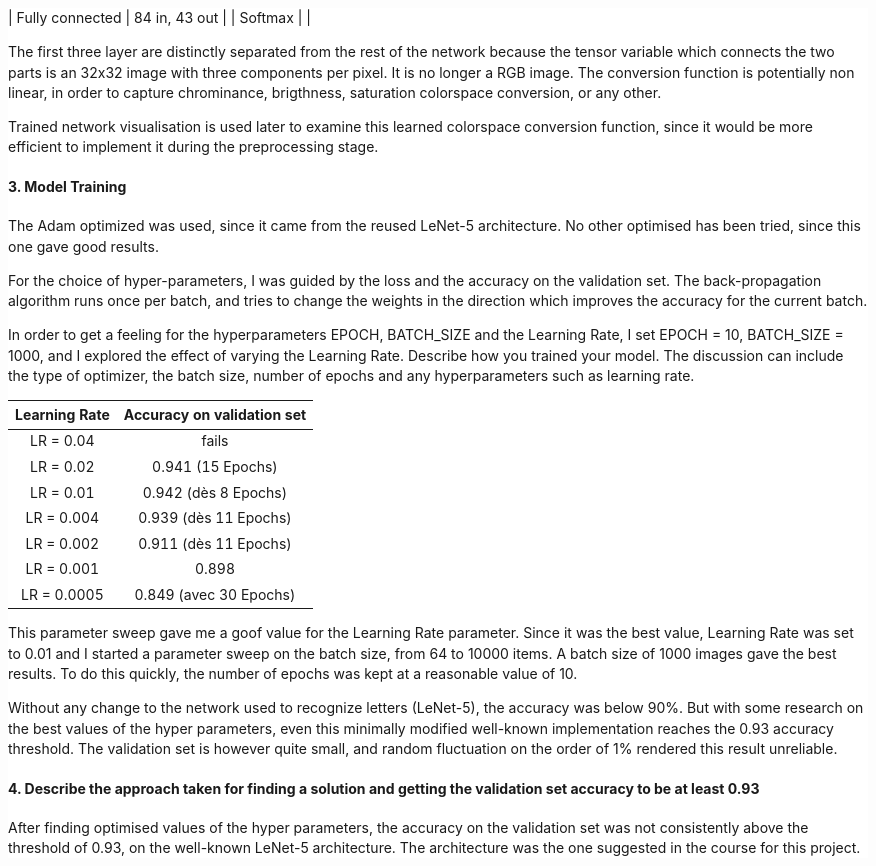 | Fully connected		| 84 in, 43 out							    	|
| Softmax				|         									    |
 
The first three layer are distinctly separated from the rest of the network because the tensor variable which connects the two parts is an 32x32 image with three components per pixel. It is no longer a RGB image. The conversion function is potentially non linear, in order to capture chrominance, brigthness, saturation colorspace conversion, or any other.

Trained network visualisation is used later to examine this learned colorspace conversion function, since it would be more efficient to implement it during the preprocessing stage.

#### 3. Model Training

The Adam optimized was used, since it came from the reused LeNet-5 architecture. No other optimised has been tried, since this one gave good results.

For the choice of hyper-parameters, I was guided by the loss and the accuracy on the validation set. The back-propagation algorithm runs once per batch, and tries to change the weights in the direction which improves the accuracy for the current batch. 

In order to get a feeling for the hyperparameters EPOCH, BATCH_SIZE and the Learning Rate, I set EPOCH = 10, BATCH_SIZE = 1000, and I explored the effect of varying the Learning Rate. 
Describe how you trained your model. The discussion can include the type of optimizer, the batch size, number of epochs and any hyperparameters such as learning rate.

| Learning Rate | Accuracy on validation set |
|:-------------:|:--------------------------:|
|LR = 0.04	    | fails                      |
|LR = 0.02	    | 0.941 (15 Epochs)          |
|LR = 0.01	    | 0.942 (dès 8 Epochs)       |
|LR = 0.004	    | 0.939 (dès 11 Epochs)      |
|LR = 0.002	    | 0.911 (dès 11 Epochs)      |
|LR = 0.001	    | 0.898                      |
|LR = 0.0005	| 0.849 (avec 30 Epochs)     |

This parameter sweep gave me a goof value for the Learning Rate parameter. Since it was the best value, Learning Rate was set to 0.01 and I started a parameter sweep on the batch size, from 64 to 10000 items. A batch size of 1000 images gave the best results. To do this quickly, the number of epochs was kept at a reasonable value of 10. 

Without any change to the network used to recognize letters (LeNet-5), the accuracy was below 90%. But with some research on the best values of the hyper parameters, even this minimally modified well-known implementation reaches the 0.93 accuracy threshold. The validation set is however quite small, and random fluctuation on the order of 1% rendered this result unreliable. 

#### 4. Describe the approach taken for finding a solution and getting the validation set accuracy to be at least 0.93

After finding optimised values of the hyper parameters, the accuracy on the validation set was not consistently above the threshold of 0.93, on the well-known LeNet-5 architecture. The architecture was the one suggested in the course for this project.
